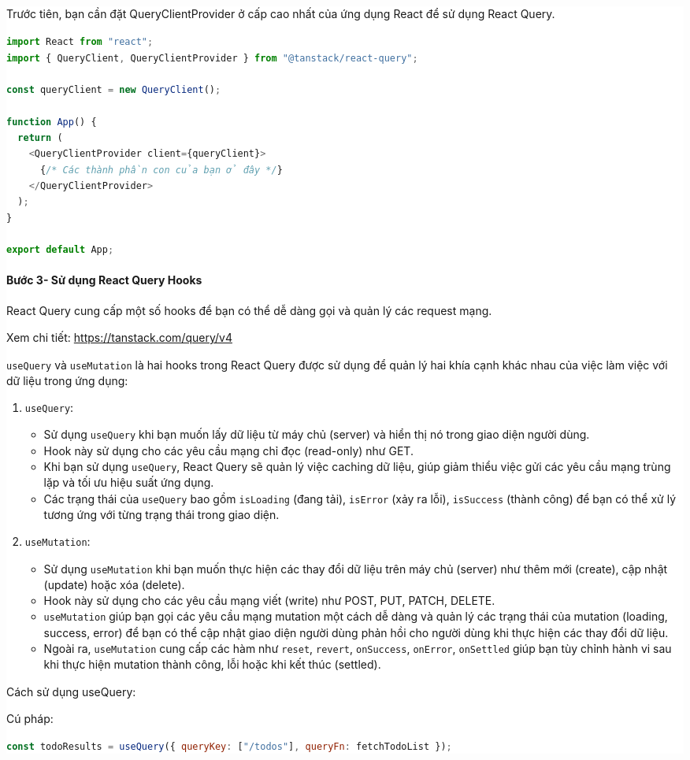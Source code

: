 Trước tiên, bạn cần đặt QueryClientProvider ở cấp cao nhất của ứng dụng React để sử dụng React Query.

```js
import React from "react";
import { QueryClient, QueryClientProvider } from "@tanstack/react-query";

const queryClient = new QueryClient();

function App() {
  return (
    <QueryClientProvider client={queryClient}>
      {/* Các thành phần con của bạn ở đây */}
    </QueryClientProvider>
  );
}

export default App;
```

#### Bước 3- Sử dụng React Query Hooks

React Query cung cấp một số hooks để bạn có thể dễ dàng gọi và quản lý các request mạng.

Xem chi tiết: <https://tanstack.com/query/v4>

`useQuery` và `useMutation` là hai hooks trong React Query được sử dụng để quản lý hai khía cạnh khác nhau của việc làm việc với dữ liệu trong ứng dụng:

1. `useQuery`:

   - Sử dụng `useQuery` khi bạn muốn lấy dữ liệu từ máy chủ (server) và hiển thị nó trong giao diện người dùng.
   - Hook này sử dụng cho các yêu cầu mạng chỉ đọc (read-only) như GET.
   - Khi bạn sử dụng `useQuery`, React Query sẽ quản lý việc caching dữ liệu, giúp giảm thiểu việc gửi các yêu cầu mạng trùng lặp và tối ưu hiệu suất ứng dụng.
   - Các trạng thái của `useQuery` bao gồm `isLoading` (đang tải), `isError` (xảy ra lỗi), `isSuccess` (thành công) để bạn có thể xử lý tương ứng với từng trạng thái trong giao diện.

2. `useMutation`:
   - Sử dụng `useMutation` khi bạn muốn thực hiện các thay đổi dữ liệu trên máy chủ (server) như thêm mới (create), cập nhật (update) hoặc xóa (delete).
   - Hook này sử dụng cho các yêu cầu mạng viết (write) như POST, PUT, PATCH, DELETE.
   - `useMutation` giúp bạn gọi các yêu cầu mạng mutation một cách dễ dàng và quản lý các trạng thái của mutation (loading, success, error) để bạn có thể cập nhật giao diện người dùng phản hồi cho người dùng khi thực hiện các thay đổi dữ liệu.
   - Ngoài ra, `useMutation` cung cấp các hàm như `reset`, `revert`, `onSuccess`, `onError`, `onSettled` giúp bạn tùy chỉnh hành vi sau khi thực hiện mutation thành công, lỗi hoặc khi kết thúc (settled).

Cách sử dụng useQuery:

Cú pháp:

```js
const todoResults = useQuery({ queryKey: ["/todos"], queryFn: fetchTodoList });
```
